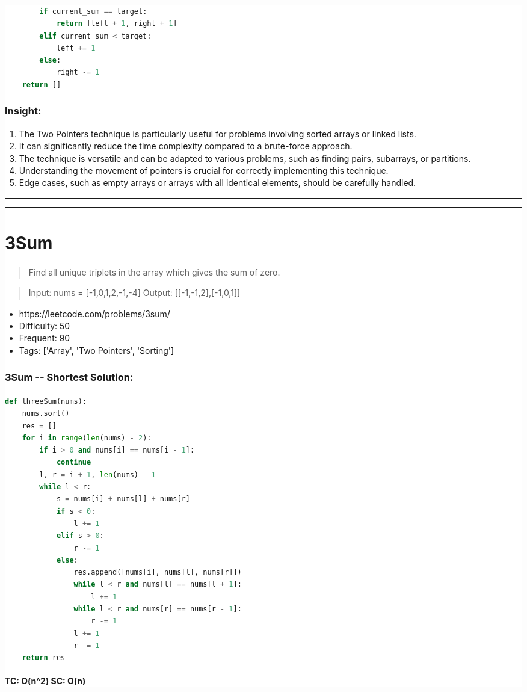 ```python
        if current_sum == target:
            return [left + 1, right + 1]
        elif current_sum < target:
            left += 1
        else:
            right -= 1
    return []
```
### Insight:
1. The Two Pointers technique is particularly useful for problems involving sorted arrays or linked lists.
2. It can significantly reduce the time complexity compared to a brute-force approach.
3. The technique is versatile and can be adapted to various problems, such as finding pairs, subarrays, or partitions.
4. Understanding the movement of pointers is crucial for correctly implementing this technique.
5. Edge cases, such as empty arrays or arrays with all identical elements, should be carefully handled.
---
 --- 
# 3Sum
>Find all unique triplets in the array which gives the sum of zero.

>Input: nums = [-1,0,1,2,-1,-4]
Output: [[-1,-1,2],[-1,0,1]]
- https://leetcode.com/problems/3sum/
- Difficulty: 50
- Frequent: 90
- Tags: ['Array', 'Two Pointers', 'Sorting']

### 3Sum -- Shortest Solution:
```python
def threeSum(nums):
    nums.sort()
    res = []
    for i in range(len(nums) - 2):
        if i > 0 and nums[i] == nums[i - 1]:
            continue
        l, r = i + 1, len(nums) - 1
        while l < r:
            s = nums[i] + nums[l] + nums[r]
            if s < 0:
                l += 1
            elif s > 0:
                r -= 1
            else:
                res.append([nums[i], nums[l], nums[r]])
                while l < r and nums[l] == nums[l + 1]:
                    l += 1
                while l < r and nums[r] == nums[r - 1]:
                    r -= 1
                l += 1
                r -= 1
    return res
```
#### TC: O(n^2) **SC:** O(n)
